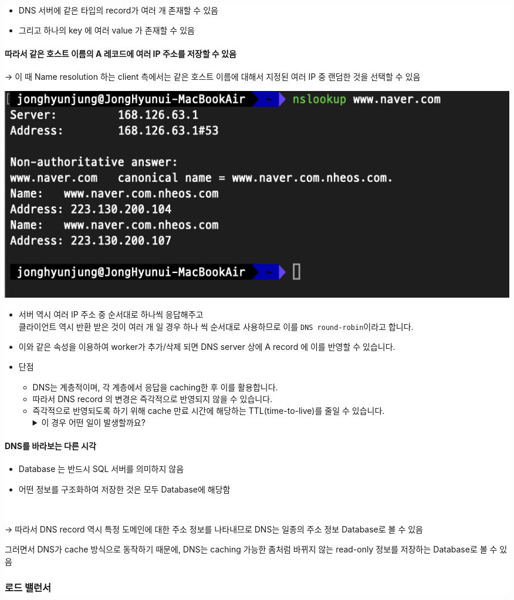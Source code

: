 * DNS 서버에 같은 타입의 record가 여러 개 존재할 수 있음

* 그리고 하나의 key 에 여러 value 가 존재할 수 있음

#### 따라서 같은 호스트 이름의 A 레코드에 여러 IP 주소를 저장할 수 있음
&rarr; 이 때 Name resolution 하는 client 측에서는 같은 호스트 이름에 대해서 지정된 여러 IP 중 랜덤한 것을 선택할 수 있음

![nslookup](/asset/img/nslookup.png)

* 서버 역시 여러 IP 주소 중 순서대로 하나씩 응답해주고 <br>
클라이언트 역시 반환 받은 것이 여러 개 일 경우 하나 씩 순서대로 사용하므로 이를 `DNS round-robin`이라고 합니다.

* 이와 같은 속성을 이용하여 worker가 추가/삭제 되면 DNS server 상에 A record 에 이를 반영할 수 있습니다.

* 단점
    * DNS는 계층적이며, 각 계층에서 응답을 caching한 후 이를 활용합니다.
    * 따라서 DNS record 의 변경은 즉각적으로 반영되지 않을 수 있습니다.
    * 즉각적으로 반영되도록 하기 위해 cache 만료 시간에 해당하는 TTL(time-to-live)를 줄일 수 있습니다. <br> 
        <details>
        <summary> 이 경우 어떤 일이 발생할까요? </summary> 
            캐시는 오래된 정보를 갖고있게 되는게 단점인데, 이를 해결하기 위해 만료 시간을 줄이면<br> 실제로 캐시 성능이 크게 저하됩니다. 
            원래 리소스를 관리하는 입장에서는 그 부하를 그대로 다 받게 되는 것입니다. <br>
            주로 읽기 전용에 특화되어 있는 캐시를 쓴다고 한다면 아무데서나 캐시를 쓰는게 아니고, 읽기 전용일 경우에 캐시가 적합합니다.
        </details>

#### DNS를 바라보는 다른 시각

* Database 는 반드시 SQL 서버를 의미하지 않음

* 어떤 정보를 구조화하여 저장한 것은 모두 Database에 해당함

<br>

&rarr; 따라서 DNS record 역시 특정 도메인에 대한 주소 정보를 나타내므로 DNS는 일종의 주소 정보 Database로 볼 수 있음

그러면서 DNS가 cache 방식으로 동작하기 때문에, DNS는 caching 가능한 좀처럼 바뀌지 않는 read-only 정보를 저장하는 Database로 볼 수 있음

###  로드 밸런서
